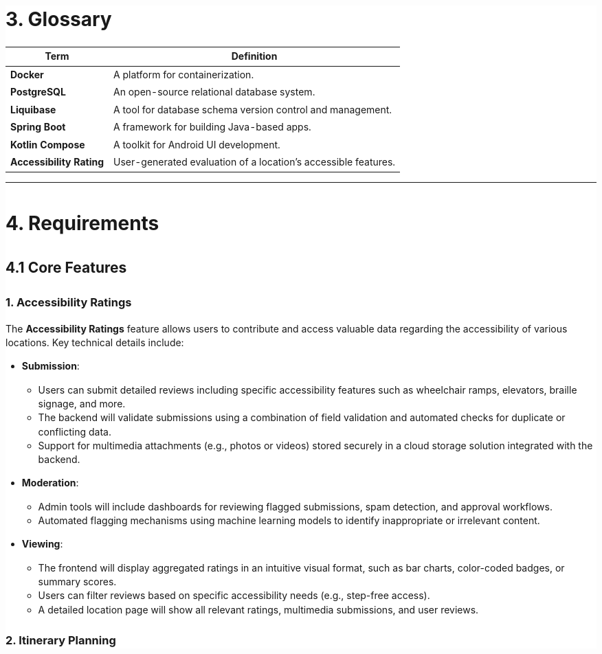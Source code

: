 
# 3. Glossary

| Term                     | Definition                                                     |
| ------------------------ | -------------------------------------------------------------- |
| **Docker**               | A platform for containerization.                               |
| **PostgreSQL**           | An open-source relational database system.                     |
| **Liquibase**            | A tool for database schema version control and management.     |
| **Spring Boot**          | A framework for building Java-based apps.                      |
| **Kotlin Compose**       | A toolkit for Android UI development.                          |
| **Accessibility Rating** | User-generated evaluation of a location’s accessible features. |

---

# 4. Requirements

## 4.1 Core Features

### 1. Accessibility Ratings

The **Accessibility Ratings** feature allows users to contribute and access valuable data regarding the accessibility of various locations. Key technical details include:

- **Submission**:

  - Users can submit detailed reviews including specific accessibility features such as wheelchair ramps, elevators, braille signage, and more.
  - The backend will validate submissions using a combination of field validation and automated checks for duplicate or conflicting data.
  - Support for multimedia attachments (e.g., photos or videos) stored securely in a cloud storage solution integrated with the backend.

- **Moderation**:

  - Admin tools will include dashboards for reviewing flagged submissions, spam detection, and approval workflows.
  - Automated flagging mechanisms using machine learning models to identify inappropriate or irrelevant content.

- **Viewing**:
  - The frontend will display aggregated ratings in an intuitive visual format, such as bar charts, color-coded badges, or summary scores.
  - Users can filter reviews based on specific accessibility needs (e.g., step-free access).
  - A detailed location page will show all relevant ratings, multimedia submissions, and user reviews.

### 2. Itinerary Planning
